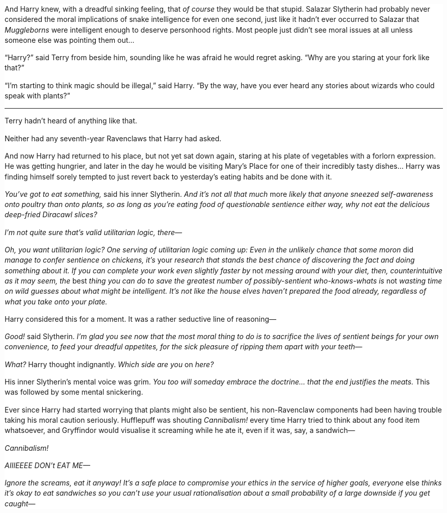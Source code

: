 And Harry knew, with a dreadful sinking feeling, that *of course* they would be that stupid. Salazar Slytherin had probably never considered the moral implications of snake intelligence for even one second, just like it hadn’t ever occurred to Salazar that *Muggleborns* were intelligent enough to deserve personhood rights. Most people just didn’t see moral issues at all unless someone else was pointing them out…

“Harry?” said Terry from beside him, sounding like he was afraid he would regret asking. “Why are you staring at your fork like that?”

“I’m starting to think magic should be illegal,” said Harry. “By the way, have you ever heard any stories about wizards who could speak with plants?”

* * * * *

Terry hadn’t heard of anything like that.

Neither had any seventh-year Ravenclaws that Harry had asked.

And now Harry had returned to his place, but not yet sat down again, staring at his plate of vegetables with a forlorn expression. He was getting hungrier, and later in the day he would be visiting Mary’s Place for one of their incredibly tasty dishes… Harry was finding himself sorely tempted to just revert back to yesterday’s eating habits and be done with it.

*You’ve got to eat something,* said his inner Slytherin. *And it’s not all that much* more *likely that anyone sneezed self-awareness onto poultry than onto plants, so as long as you’re eating food of questionable sentience either way, why not eat the delicious deep-fried Diracawl slices?*

*I’m not quite sure that’s valid utilitarian logic, there—*

*Oh, you want utilitarian logic? One serving of utilitarian logic coming up: Even in the unlikely chance that some moron* did *manage to confer sentience on chickens, it’s* your *research that stands the best chance of discovering the fact and doing something about it. If you can complete your work even slightly faster by* not *messing around with your diet, then, counterintuitive as it may seem, the* best *thing you can do to save the greatest number of possibly-sentient who-knows-whats is* not *wasting time on wild guesses about what might be intelligent. It’s not like the house elves haven’t prepared the food already, regardless of what you take onto your plate.*

Harry considered this for a moment. It was a rather seductive line of reasoning—

*Good!* said Slytherin. *I’m glad you see now that the most moral thing to do is to sacrifice the lives of sentient beings for your own convenience, to feed your dreadful appetites, for the sick pleasure of ripping them apart with your teeth—*

*What?* Harry thought indignantly. *Which side are you* on *here?*

His inner Slytherin’s mental voice was grim. *You too will someday embrace the doctrine… that the end justifies the meats.* This was followed by some mental snickering.

Ever since Harry had started worrying that plants might also be sentient, his non-Ravenclaw components had been having trouble taking his moral caution seriously. Hufflepuff was shouting *Cannibalism!* every time Harry tried to think about any food item whatsoever, and Gryffindor would visualise it screaming while he ate it, even if it was, say, a sandwich—

*Cannibalism!*

*AIIIEEEE DON’t EAT ME—*

*Ignore the screams, eat it anyway! It’s a safe place to compromise your ethics in the service of higher goals, everyone* else *thinks it’s okay to eat sandwiches so you can’t use your usual rationalisation about a small probability of a large downside if you get caught—*
